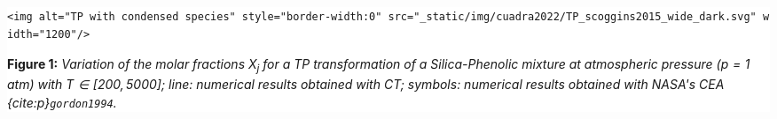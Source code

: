     <img alt="TP with condensed species" style="border-width:0" src="_static/img/cuadra2022/TP_scoggins2015_wide_dark.svg" width="1200"/>
</p>

**Figure 1:** *Variation of the molar fractions $X_j$ for a TP transformation of a Silica-Phenolic mixture at atmospheric pressure $(p = 1$ atm$)$ with $T \in [200, 5000]$; line: numerical results obtained with CT; symbols: numerical results obtained with NASA's CEA {cite:p}`gordon1994`.*

<p class= "only-light" align="center">